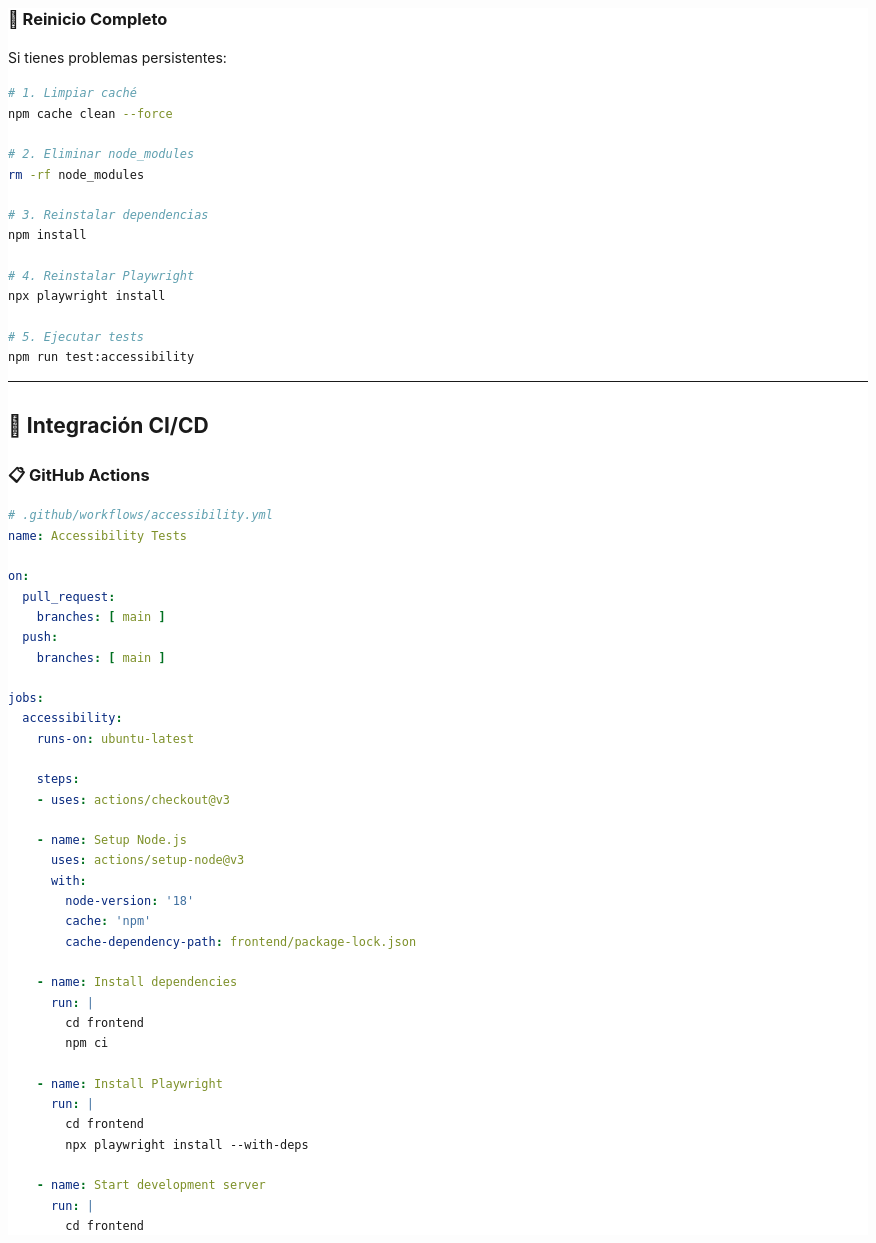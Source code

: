 ### 🔄 Reinicio Completo

Si tienes problemas persistentes:

```bash
# 1. Limpiar caché
npm cache clean --force

# 2. Eliminar node_modules
rm -rf node_modules

# 3. Reinstalar dependencias
npm install

# 4. Reinstalar Playwright
npx playwright install

# 5. Ejecutar tests
npm run test:accessibility
```

---

## 🔄 Integración CI/CD

### 📋 GitHub Actions

```yaml
# .github/workflows/accessibility.yml
name: Accessibility Tests

on:
  pull_request:
    branches: [ main ]
  push:
    branches: [ main ]

jobs:
  accessibility:
    runs-on: ubuntu-latest
    
    steps:
    - uses: actions/checkout@v3
    
    - name: Setup Node.js
      uses: actions/setup-node@v3
      with:
        node-version: '18'
        cache: 'npm'
        cache-dependency-path: frontend/package-lock.json
    
    - name: Install dependencies
      run: |
        cd frontend
        npm ci
    
    - name: Install Playwright
      run: |
        cd frontend
        npx playwright install --with-deps
    
    - name: Start development server
      run: |
        cd frontend
```